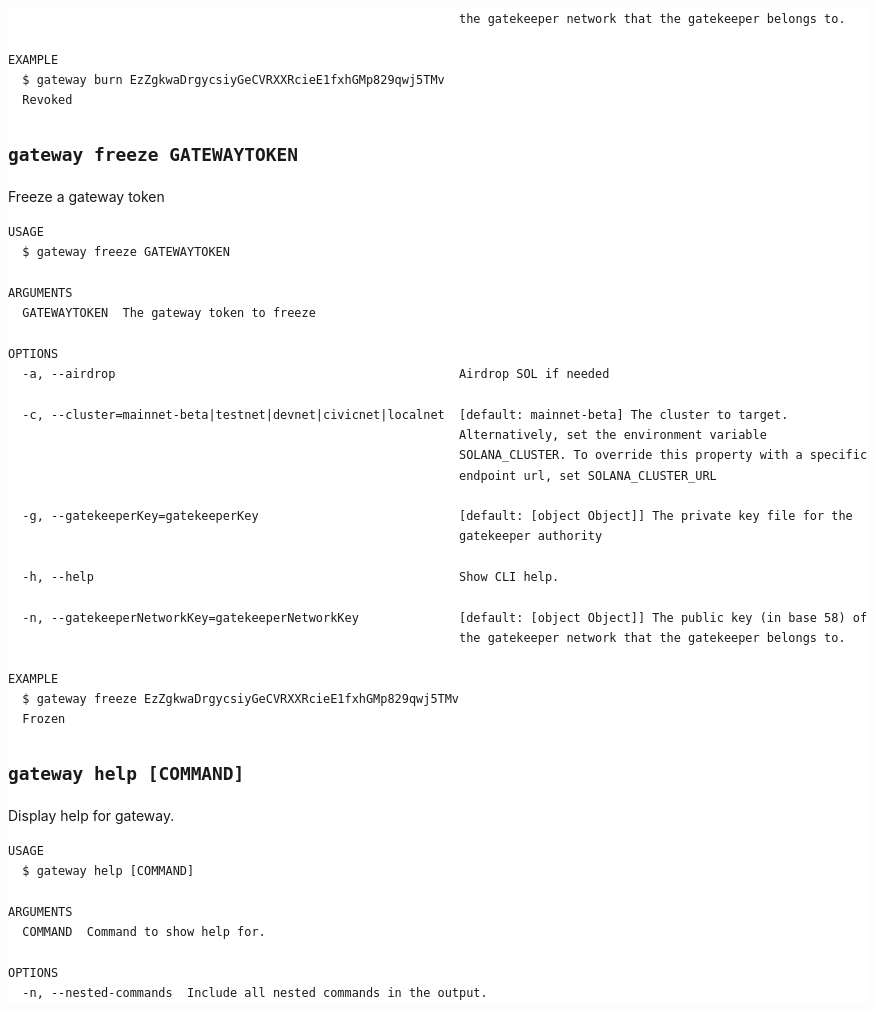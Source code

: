 ```
                                                               the gatekeeper network that the gatekeeper belongs to.

EXAMPLE
  $ gateway burn EzZgkwaDrgycsiyGeCVRXXRcieE1fxhGMp829qwj5TMv
  Revoked
```

## `gateway freeze GATEWAYTOKEN`

Freeze a gateway token

```
USAGE
  $ gateway freeze GATEWAYTOKEN

ARGUMENTS
  GATEWAYTOKEN  The gateway token to freeze

OPTIONS
  -a, --airdrop                                                Airdrop SOL if needed

  -c, --cluster=mainnet-beta|testnet|devnet|civicnet|localnet  [default: mainnet-beta] The cluster to target.
                                                               Alternatively, set the environment variable
                                                               SOLANA_CLUSTER. To override this property with a specific
                                                               endpoint url, set SOLANA_CLUSTER_URL

  -g, --gatekeeperKey=gatekeeperKey                            [default: [object Object]] The private key file for the
                                                               gatekeeper authority

  -h, --help                                                   Show CLI help.

  -n, --gatekeeperNetworkKey=gatekeeperNetworkKey              [default: [object Object]] The public key (in base 58) of
                                                               the gatekeeper network that the gatekeeper belongs to.

EXAMPLE
  $ gateway freeze EzZgkwaDrgycsiyGeCVRXXRcieE1fxhGMp829qwj5TMv
  Frozen
```

## `gateway help [COMMAND]`

Display help for gateway.

```
USAGE
  $ gateway help [COMMAND]

ARGUMENTS
  COMMAND  Command to show help for.

OPTIONS
  -n, --nested-commands  Include all nested commands in the output.
```
